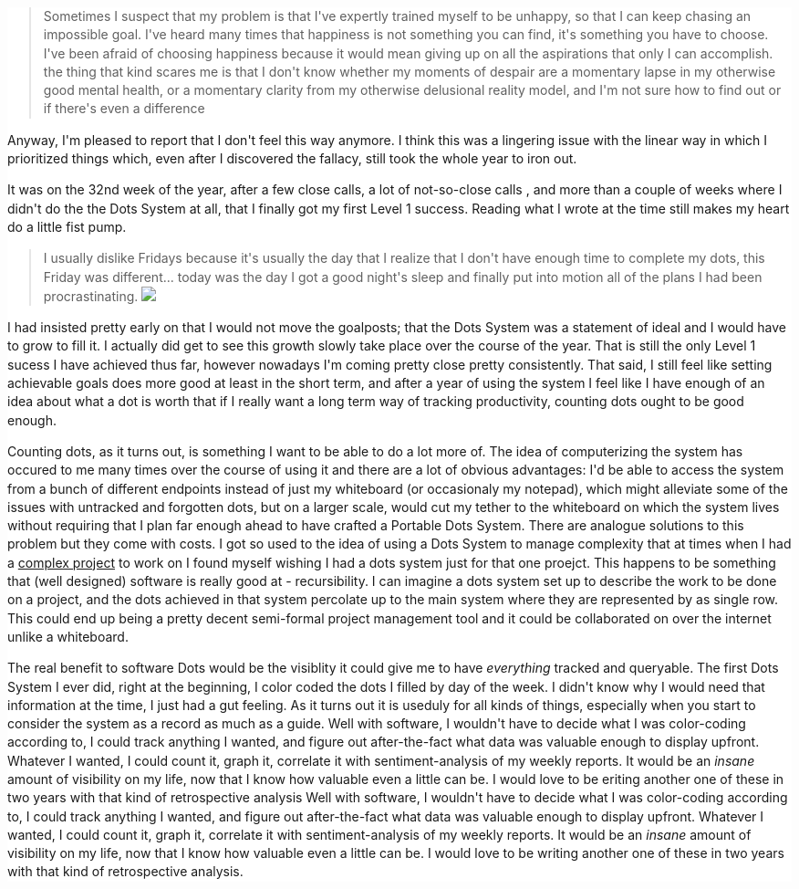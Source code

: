 > Sometimes I suspect that my problem is that I've expertly trained myself to be unhappy, so that I can keep chasing an impossible goal. I've heard many times that happiness is not something you can find, it's something you have to choose. I've been afraid of choosing happiness because it would mean giving up on all the aspirations that only I can accomplish.
> the thing that kind scares me is that I don't know whether my moments of despair are a momentary lapse in my otherwise good mental health, or a momentary clarity from my otherwise delusional reality model, and I'm not sure how to find out or if there's even a difference

Anyway, I'm pleased to report that I don't feel this way anymore. I think this was a lingering issue with the linear way in which I prioritized things which, even after I discovered the fallacy, still took the whole year to iron out.

It was on the 32nd week of the year, after a few close calls, a lot of not-so-close calls , and more than a couple of weeks where I didn't do the the Dots System at all, that I finally got my first Level 1 success. Reading what I wrote at the time still makes my heart do a little fist pump.

> I usually dislike Fridays because it's usually the day that I realize that I don't have enough time to complete my dots, this Friday was different...
today was the day I got a good night's sleep and finally put into motion all of the plans I had been procrastinating.
![](friday.jpg)

I had insisted pretty early on that I would not move the goalposts; that the Dots System was a statement of ideal and I would have to grow to fill it. I actually did get to see this growth slowly take place over the course of the year. That is still the only Level 1 sucess I have achieved thus far, however nowadays I'm coming pretty close pretty consistently. That said, I still feel like setting achievable goals does more good at least in the short term, and after a year of using the system I feel like I have enough of an idea about what a dot is worth that if I really want a long term way of tracking productivity, counting dots ought to be good enough.

Counting dots, as it turns out, is something I want to be able to do a lot more of. The idea of computerizing the system has occured to me many times over the course of using it and there are a lot of obvious advantages: I'd be able to access the system from a bunch of different endpoints instead of just my whiteboard (or occasionaly my notepad), which might alleviate some of the issues with untracked and forgotten dots, but on a larger scale, would cut my tether to the whiteboard on which the system lives without requiring that I plan far enough ahead to have crafted a Portable Dots System. There are analogue solutions to this problem but they come with costs. I got so used to the idea of using a Dots System to manage complexity that at times when I had a [complex project](https://github.com/jcomcl/autogentoo) to work on I found myself wishing I had a dots system just for that one proejct. This happens to be something that (well designed) software is really good at - recursibility. I can imagine a dots system set up to describe the work to be done on a project, and the dots achieved in that system percolate up to the main system where they are represented by as single row. This could end up being a pretty decent semi-formal project management tool and it could be collaborated on over the internet unlike a whiteboard.

The real benefit to software Dots would be the visiblity it could give me to have *everything* tracked and queryable. The first Dots System I ever did, right at the beginning, I color coded the dots I filled by day of the week. I didn't know why I would need that information at the time, I just had a gut feeling. As it turns out it is useduly for all kinds of things, especially when you start to consider the system as a record as much as a guide. Well with software, I wouldn't have to decide what I was color-coding according to, I could track anything I wanted, and figure out after-the-fact what data was valuable enough to display upfront. Whatever I wanted, I could count it, graph it, correlate it with sentiment-analysis of my weekly reports. It would be an *insane* amount of visibility on my life, now that I know how valuable even a little can be. I would love to be eriting another one of these in two years with that kind of retrospective analysis Well with software, I wouldn't have to decide what I was color-coding according to, I could track anything I wanted, and figure out after-the-fact what data was valuable enough to display upfront. Whatever I wanted, I could count it, graph it, correlate it with sentiment-analysis of my weekly reports. It would be an *insane* amount of visibility on my life, now that I know how valuable even a little can be. I would love to be writing another one of these in two years with that kind of retrospective analysis.
